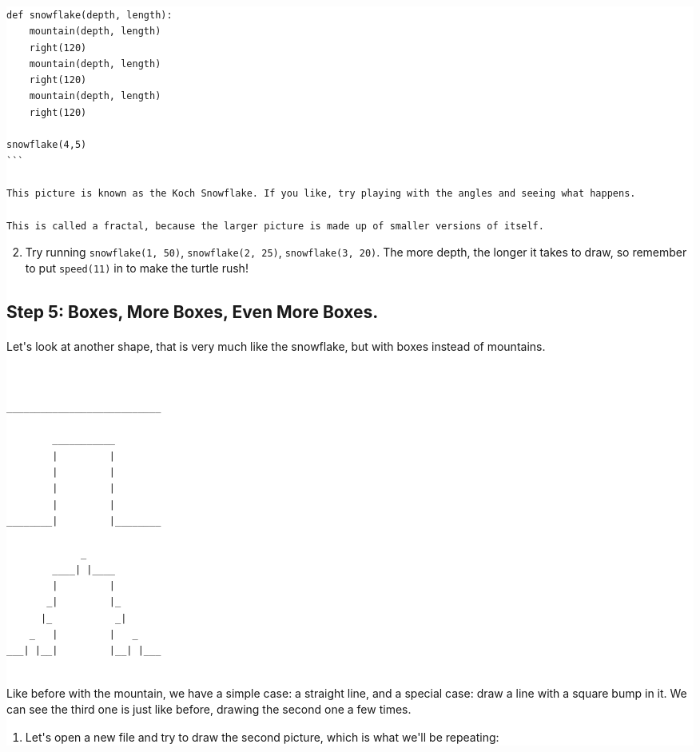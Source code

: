     def snowflake(depth, length):
        mountain(depth, length)
        right(120)
        mountain(depth, length)
        right(120)
        mountain(depth, length)
        right(120)

    snowflake(4,5)
    ```

    This picture is known as the Koch Snowflake. If you like, try playing with the angles and seeing what happens.

    This is called a fractal, because the larger picture is made up of smaller versions of itself. 

2. Try running `snowflake(1, 50)`, `snowflake(2, 25)`, `snowflake(3, 20)`. The more depth, the longer it takes to draw, so remember to put `speed(11)` in to make the turtle rush!

## Step 5: Boxes, More Boxes, Even More Boxes. 

Let's look at another shape, that is very much like the snowflake, but with boxes instead of mountains.

```


___________________________

        ___________        
        |         |        
        |         |        
        |         |        
        |         |        
________|         |________

             _
        ____| |____        
        |         |        
       _|         |_       
      |_           _|      
    _   |         |   _      
___| |__|         |__| |___


```

Like before with the mountain, we have a simple case: a straight line, and a special case: draw a line with a square bump in it. We can see the third one is just like before, drawing the second one a few times.

1. Let's open a new file and try to draw the second picture, which is what we'll be repeating:

    ```python

